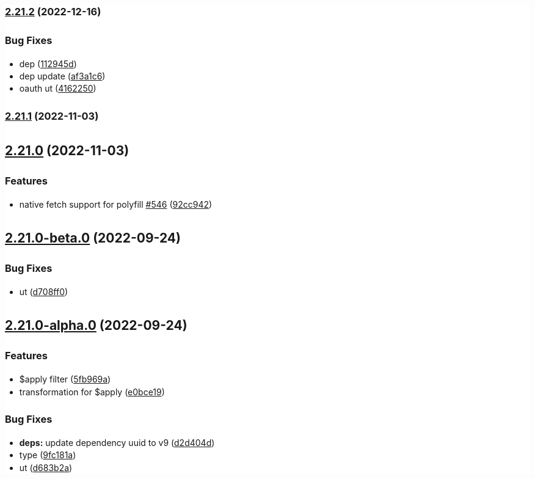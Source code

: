 ### [2.21.2](https://github.com/Soontao/light-odata/compare/v2.21.1...v2.21.2) (2022-12-16)


### Bug Fixes

* dep ([112945d](https://github.com/Soontao/light-odata/commit/112945d3a100ba115aa4641270ae53e52793cfe5))
* dep update ([af3a1c6](https://github.com/Soontao/light-odata/commit/af3a1c6d2213ced7ad77b1a6a2bf2a776026c376))
* oauth ut ([4162250](https://github.com/Soontao/light-odata/commit/41622509eca140afa4c978acc944ca14b2270d1f))

### [2.21.1](https://github.com/Soontao/light-odata/compare/v2.21.0...v2.21.1) (2022-11-03)

## [2.21.0](https://github.com/Soontao/light-odata/compare/v2.21.0-beta.0...v2.21.0) (2022-11-03)


### Features

* native fetch support for polyfill [#546](https://github.com/Soontao/light-odata/issues/546) ([92cc942](https://github.com/Soontao/light-odata/commit/92cc94249db024cf3cff19156af0b079a62ed54f))

## [2.21.0-beta.0](https://github.com/Soontao/light-odata/compare/v2.21.0-alpha.0...v2.21.0-beta.0) (2022-09-24)


### Bug Fixes

* ut ([d708ff0](https://github.com/Soontao/light-odata/commit/d708ff037bea220becd3325decf0cd818a9a4fa4))

## [2.21.0-alpha.0](https://github.com/Soontao/light-odata/compare/v2.20.2...v2.21.0-alpha.0) (2022-09-24)


### Features

* $apply filter ([5fb969a](https://github.com/Soontao/light-odata/commit/5fb969a1f5f8b61720ff23efcdec22035f32e4ff))
* transformation for $apply ([e0bce19](https://github.com/Soontao/light-odata/commit/e0bce1940ae90c48a50a6cfe85675d1de00ffef0))


### Bug Fixes

* **deps:** update dependency uuid to v9 ([d2d404d](https://github.com/Soontao/light-odata/commit/d2d404d27c151c73bf42af0441609cefaa178a49))
* type ([9fc181a](https://github.com/Soontao/light-odata/commit/9fc181a6915ce0b3db084181c0d61417bd7efea0))
* ut ([d683b2a](https://github.com/Soontao/light-odata/commit/d683b2a907c63c993a562138fa671d8365d43fdb))

